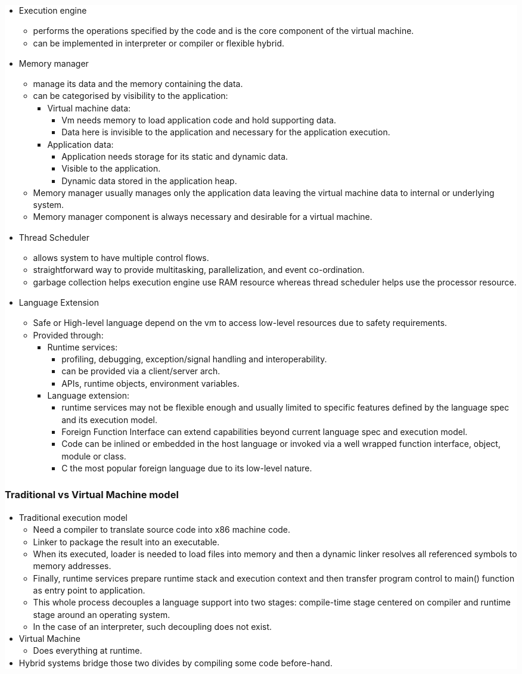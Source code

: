- Execution engine
  - performs the operations specified by the code and is the core component of the virtual machine.
  - can be implemented in interpreter or compiler or flexible hybrid.

- Memory manager
  - manage its data and the memory containing the data.
  - can be categorised by visibility to the application:
    - Virtual machine data: 
      - Vm needs memory to load application code and hold supporting data.
      - Data here is invisible to the application and necessary for the application execution.
    - Application data: 
      - Application needs storage for its static and dynamic data.
      - Visible to the application.
      - Dynamic data stored in the application heap.
  - Memory manager usually manages only the application data leaving the virtual machine data to internal or underlying system.
  - Memory manager component is always necessary and desirable for a virtual machine.

- Thread Scheduler
  - allows system to have multiple control flows.
  - straightforward way to provide multitasking, parallelization, and event co-ordination.
  - garbage collection helps execution engine use RAM resource whereas thread scheduler helps use the processor resource.

- Language Extension
  - Safe or High-level language depend on the vm to access low-level resources due to safety requirements.
  - Provided through:
    - Runtime services: 
      - profiling, debugging, exception/signal handling and interoperability.
      - can be provided via a client/server arch.
      - APIs, runtime objects, environment variables.
    - Language extension: 
      - runtime services may not be flexible enough and usually limited to specific features defined by the language spec and its execution model.
      - Foreign Function Interface can extend capabilities beyond current language spec and execution model.
      - Code can be inlined or embedded in the host language or invoked via a well wrapped function interface, object, module or class.
      - C the most popular foreign language due to its low-level nature.

### Traditional vs Virtual Machine model

- Traditional execution model
  - Need a compiler to translate source code into x86 machine code.
  - Linker to package the result into an executable.
  - When its executed, loader is needed to load files into memory and then a dynamic linker resolves all referenced symbols to memory addresses.
  - Finally, runtime services prepare runtime stack and execution context and then transfer program control to main() function as entry point to application.
  - This whole process decouples a language support into two stages: compile-time stage centered on compiler and runtime stage around an operating system.
  - In the case of an interpreter, such decoupling does not exist.
- Virtual Machine
  - Does everything at runtime.
- Hybrid systems bridge those two divides by compiling some code before-hand.
